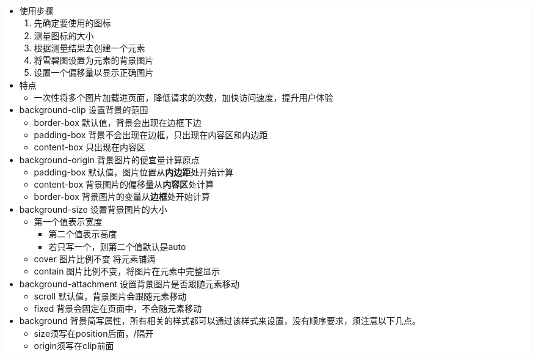   * 使用步骤
    1. 先确定要使用的图标
    2. 测量图标的大小
    3. 根据测量结果去创建一个元素
    4. 将雪碧图设置为元素的背景图片
    5. 设置一个偏移量以显示正确图片
  * 特点
    * 一次性将多个图片加载进页面，降低请求的次数，加快访问速度，提升用户体验
* background-clip  设置背景的范围
  * border-box  默认值，背景会出现在边框下边
  * padding-box  背景不会出现在边框，只出现在内容区和内边距
  * content-box 只出现在内容区
* background-origin  背景图片的便宜量计算原点
  * padding-box  默认值，图片位置从**内边距**处开始计算
  * content-box 背景图片的偏移量从**内容区**处计算
  * border-box 背景图片的变量从**边框**处开始计算
* background-size  设置背景图片的大小
  * 第一个值表示宽度
    * 第二个值表示高度
    * 若只写一个，则第二个值默认是auto
  * cover 图片比例不变 将元素铺满
  * contain 图片比例不变，将图片在元素中完整显示
* background-attachment  设置背景图片是否跟随元素移动
  * scroll  默认值，背景图片会跟随元素移动
  * fixed  背景会固定在页面中，不会随元素移动
* background 背景简写属性，所有相关的样式都可以通过该样式来设置，没有顺序要求，须注意以下几点。
  * size须写在position后面，/隔开
  * origin须写在clip前面
